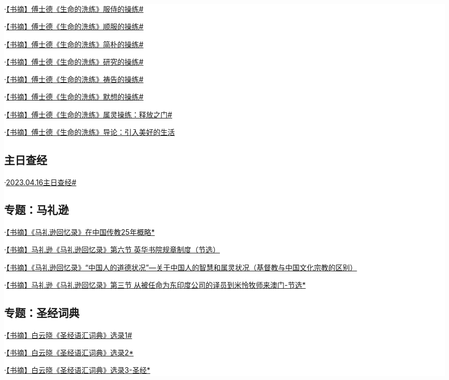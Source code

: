 ·[【书摘】傅士德《生命的洗练》服侍的操练#](20230617.md)

·[【书摘】傅士德《生命的洗练》顺服的操练#](20230610.md)

·[【书摘】傅士德《生命的洗练》简朴的操练#](20230603.md)

·[【书摘】傅士德《生命的洗练》研究的操练#](20230527.md)

·[【书摘】傅士德《生命的洗练》祷告的操练#](20230520.md)

·[【书摘】傅士德《生命的洗练》默想的操练#](20230513.md)

·[【书摘】傅士德《生命的洗练》属灵操练：释放之门#](20230506.md)

·[【书摘】傅士德《生命的洗练》导论：引入美好的生活](20230429.md)

## 主日查经
·[2023.04.16主日查经#](20230417.md)

## 专题：马礼逊

·[【书摘】《马礼逊回忆录》在中国传教25年概略*](20230421.md)

·[【书摘】马礼逊《马礼逊回忆录》第六节 英华书院规章制度（节选）](2023.04.15.md)

·[【书摘】《马礼逊回忆录》“中国人的道德状况”—关于中国人的智慧和属灵状况（基督教与中国文化宗教的区别）](20230408.md)

·[【书摘】马礼逊《马礼逊回忆录》第三节 从被任命为东印度公司的译员到米怜牧师来澳门-节选*](20230401.md)

## 专题：圣经词典

·[【书摘】白云晓《圣经语汇词典》选录1#](0.md)

·[【书摘】白云晓《圣经语汇词典》选录2*](1.md)

·[【书摘】白云晓《圣经语汇词典》选录3-圣经*](2.md)

